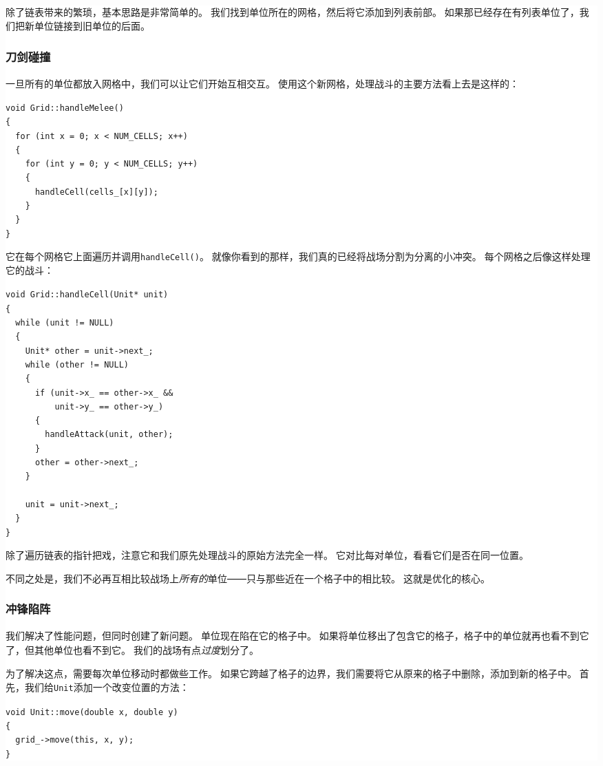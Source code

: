 除了链表带来的繁琐，基本思路是非常简单的。 我们找到单位所在的网格，然后将它添加到列表前部。 如果那已经存在有列表单位了，我们把新单位链接到旧单位的后面。

### 刀剑碰撞

一旦所有的单位都放入网格中，我们可以让它们开始互相交互。 使用这个新网格，处理战斗的主要方法看上去是这样的：

```
void Grid::handleMelee()
{
  for (int x = 0; x < NUM_CELLS; x++)
  {
    for (int y = 0; y < NUM_CELLS; y++)
    {
      handleCell(cells_[x][y]);
    }
  }
} 
```

它在每个网格它上面遍历并调用`handleCell()`。 就像你看到的那样，我们真的已经将战场分割为分离的小冲突。 每个网格之后像这样处理它的战斗：

```
void Grid::handleCell(Unit* unit)
{
  while (unit != NULL)
  {
    Unit* other = unit->next_;
    while (other != NULL)
    {
      if (unit->x_ == other->x_ &&
          unit->y_ == other->y_)
      {
        handleAttack(unit, other);
      }
      other = other->next_;
    }

    unit = unit->next_;
  }
} 
```

除了遍历链表的指针把戏，注意它和我们原先处理战斗的原始方法完全一样。 它对比每对单位，看看它们是否在同一位置。

不同之处是，我们不必再互相比较战场上*所有的*单位——只与那些近在一个格子中的相比较。 这就是优化的核心。

### 冲锋陷阵

我们解决了性能问题，但同时创建了新问题。 单位现在陷在它的格子中。 如果将单位移出了包含它的格子，格子中的单位就再也看不到它了，但其他单位也看不到它。 我们的战场有点*过度*划分了。

为了解决这点，需要每次单位移动时都做些工作。 如果它跨越了格子的边界，我们需要将它从原来的格子中删除，添加到新的格子中。 首先，我们给`Unit`添加一个改变位置的方法：

```
void Unit::move(double x, double y)
{
  grid_->move(this, x, y);
} 
```
